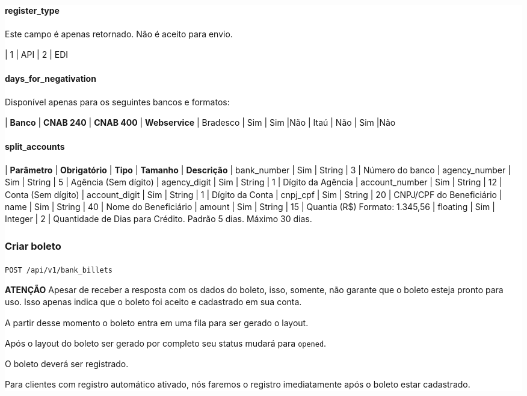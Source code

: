 #### register_type

Este campo é apenas retornado. Não é aceito para envio.

| 1 | API
| 2 | EDI

#### days_for_negativation

Disponível apenas para os seguintes bancos e formatos:

| **Banco** | **CNAB 240** | **CNAB 400** | **Webservice**
| Bradesco | Sim | Sim |Não
| Itaú | Não | Sim |Não

#### split_accounts

| **Parâmetro** | **Obrigatório** | **Tipo** | **Tamanho** | **Descrição**
| bank_number | Sim | String | 3 | Número do banco
| agency_number | Sim | String | 5 | Agência (Sem dígito)
| agency_digit | Sim | String | 1 | Dígito da Agência
| account_number | Sim | String | 12 | Conta (Sem dígito)
| account_digit | Sim | String | 1 | Dígito da Conta
| cnpj_cpf | Sim | String | 20 | CNPJ/CPF do Beneficiário
| name | Sim | String | 40 | Nome do Beneficiário
| amount | Sim | String | 15 | Quantia (R$) Formato: 1.345,56
| floating | Sim | Integer | 2 | Quantidade de Dias para Crédito. Padrão 5 dias. Máximo 30 dias.

### Criar boleto

`POST /api/v1/bank_billets`

<div class="alert alert-danger"><strong>ATENÇÃO</strong> Apesar de receber a resposta com os dados do boleto, isso, somente, não garante que o boleto esteja pronto para uso. Isso apenas indica que o boleto foi aceito e cadastrado em sua conta.</div>

A partir desse momento o boleto entra em uma fila para ser gerado o layout.

Após o layout do boleto ser gerado por completo seu status mudará para `opened`.

O boleto deverá ser registrado.

Para clientes com registro automático ativado, nós faremos o registro imediatamente após o boleto estar cadastrado.
